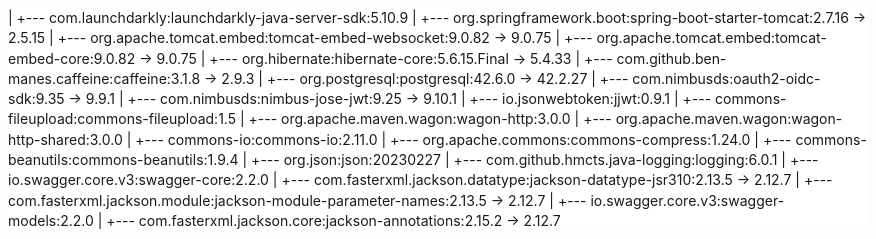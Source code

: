 |    +--- com.launchdarkly:launchdarkly-java-server-sdk:5.10.9
|    +--- org.springframework.boot:spring-boot-starter-tomcat:2.7.16 -> 2.5.15
|    +--- org.apache.tomcat.embed:tomcat-embed-websocket:9.0.82 -> 9.0.75
|    +--- org.apache.tomcat.embed:tomcat-embed-core:9.0.82 -> 9.0.75
|    +--- org.hibernate:hibernate-core:5.6.15.Final -> 5.4.33
|    +--- com.github.ben-manes.caffeine:caffeine:3.1.8 -> 2.9.3
|    +--- org.postgresql:postgresql:42.6.0 -> 42.2.27
|    +--- com.nimbusds:oauth2-oidc-sdk:9.35 -> 9.9.1
|    +--- com.nimbusds:nimbus-jose-jwt:9.25 -> 9.10.1
|    +--- io.jsonwebtoken:jjwt:0.9.1
|    +--- commons-fileupload:commons-fileupload:1.5
|    +--- org.apache.maven.wagon:wagon-http:3.0.0
|    +--- org.apache.maven.wagon:wagon-http-shared:3.0.0
|    +--- commons-io:commons-io:2.11.0
|    +--- org.apache.commons:commons-compress:1.24.0
|    +--- commons-beanutils:commons-beanutils:1.9.4
|    +--- org.json:json:20230227
|    +--- com.github.hmcts.java-logging:logging:6.0.1
|    +--- io.swagger.core.v3:swagger-core:2.2.0
|    +--- com.fasterxml.jackson.datatype:jackson-datatype-jsr310:2.13.5 -> 2.12.7
|    +--- com.fasterxml.jackson.module:jackson-module-parameter-names:2.13.5 -> 2.12.7
|    +--- io.swagger.core.v3:swagger-models:2.2.0
|    +--- com.fasterxml.jackson.core:jackson-annotations:2.15.2 -> 2.12.7
